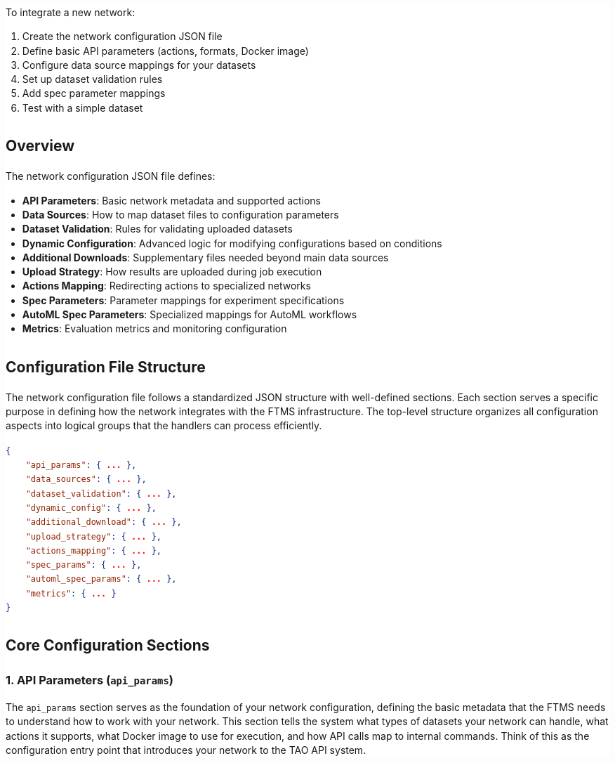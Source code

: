 To integrate a new network:

1. Create the network configuration JSON file
2. Define basic API parameters (actions, formats, Docker image)
3. Configure data source mappings for your datasets
4. Set up dataset validation rules
5. Add spec parameter mappings
6. Test with a simple dataset

## Overview

The network configuration JSON file defines:

- **API Parameters**: Basic network metadata and supported actions
- **Data Sources**: How to map dataset files to configuration parameters
- **Dataset Validation**: Rules for validating uploaded datasets
- **Dynamic Configuration**: Advanced logic for modifying configurations based on conditions
- **Additional Downloads**: Supplementary files needed beyond main data sources
- **Upload Strategy**: How results are uploaded during job execution
- **Actions Mapping**: Redirecting actions to specialized networks
- **Spec Parameters**: Parameter mappings for experiment specifications
- **AutoML Spec Parameters**: Specialized mappings for AutoML workflows
- **Metrics**: Evaluation metrics and monitoring configuration

## Configuration File Structure

The network configuration file follows a standardized JSON structure with well-defined sections. Each section serves a specific purpose in defining how the network integrates with the FTMS infrastructure. The top-level structure organizes all configuration aspects into logical groups that the handlers can process efficiently.

```json
{
    "api_params": { ... },
    "data_sources": { ... },
    "dataset_validation": { ... },
    "dynamic_config": { ... },
    "additional_download": { ... },
    "upload_strategy": { ... },
    "actions_mapping": { ... },
    "spec_params": { ... },
    "automl_spec_params": { ... },
    "metrics": { ... }
}
```

## Core Configuration Sections

### 1. API Parameters (`api_params`)

The `api_params` section serves as the foundation of your network configuration, defining the basic metadata that the FTMS needs to understand how to work with your network. This section tells the system what types of datasets your network can handle, what actions it supports, what Docker image to use for execution, and how API calls map to internal commands. Think of this as the configuration entry point that introduces your network to the TAO API system.
